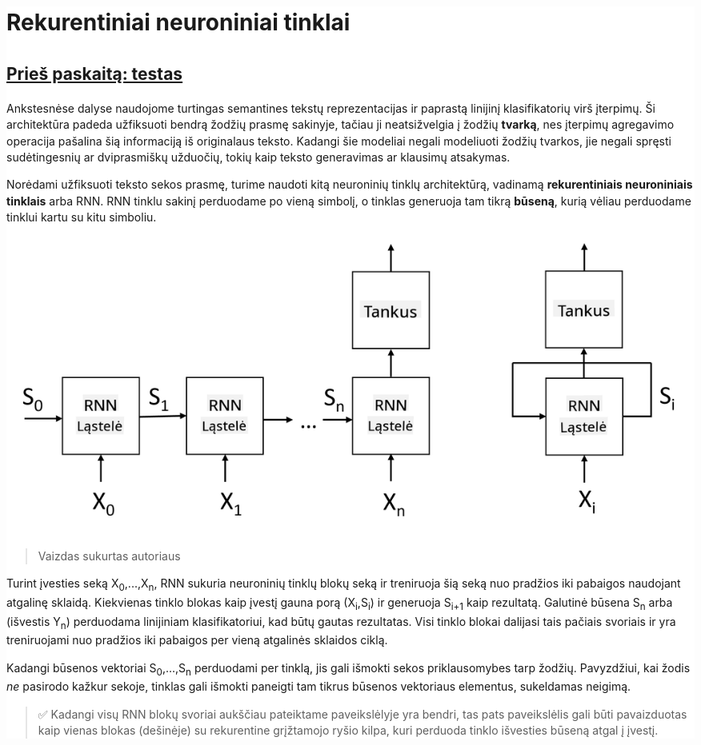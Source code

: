 
# Rekurentiniai neuroniniai tinklai

## [Prieš paskaitą: testas](https://red-field-0a6ddfd03.1.azurestaticapps.net/quiz/116)

Ankstesnėse dalyse naudojome turtingas semantines tekstų reprezentacijas ir paprastą linijinį klasifikatorių virš įterpimų. Ši architektūra padeda užfiksuoti bendrą žodžių prasmę sakinyje, tačiau ji neatsižvelgia į žodžių **tvarką**, nes įterpimų agregavimo operacija pašalina šią informaciją iš originalaus teksto. Kadangi šie modeliai negali modeliuoti žodžių tvarkos, jie negali spręsti sudėtingesnių ar dviprasmiškų užduočių, tokių kaip teksto generavimas ar klausimų atsakymas.

Norėdami užfiksuoti teksto sekos prasmę, turime naudoti kitą neuroninių tinklų architektūrą, vadinamą **rekurentiniais neuroniniais tinklais** arba RNN. RNN tinklu sakinį perduodame po vieną simbolį, o tinklas generuoja tam tikrą **būseną**, kurią vėliau perduodame tinklui kartu su kitu simboliu.

![RNN](../../../../../translated_images/rnn.27f5c29c53d727b546ad3961637a267f0fe9ec5ab01f2a26a853c92fcefbb574.lt.png)

> Vaizdas sukurtas autoriaus

Turint įvesties seką X<sub>0</sub>,...,X<sub>n</sub>, RNN sukuria neuroninių tinklų blokų seką ir treniruoja šią seką nuo pradžios iki pabaigos naudojant atgalinę sklaidą. Kiekvienas tinklo blokas kaip įvestį gauna porą (X<sub>i</sub>,S<sub>i</sub>) ir generuoja S<sub>i+1</sub> kaip rezultatą. Galutinė būsena S<sub>n</sub> arba (išvestis Y<sub>n</sub>) perduodama linijiniam klasifikatoriui, kad būtų gautas rezultatas. Visi tinklo blokai dalijasi tais pačiais svoriais ir yra treniruojami nuo pradžios iki pabaigos per vieną atgalinės sklaidos ciklą.

Kadangi būsenos vektoriai S<sub>0</sub>,...,S<sub>n</sub> perduodami per tinklą, jis gali išmokti sekos priklausomybes tarp žodžių. Pavyzdžiui, kai žodis *ne* pasirodo kažkur sekoje, tinklas gali išmokti paneigti tam tikrus būsenos vektoriaus elementus, sukeldamas neigimą.

> ✅ Kadangi visų RNN blokų svoriai aukščiau pateiktame paveikslėlyje yra bendri, tas pats paveikslėlis gali būti pavaizduotas kaip vienas blokas (dešinėje) su rekurentine grįžtamojo ryšio kilpa, kuri perduoda tinklo išvesties būseną atgal į įvestį.
